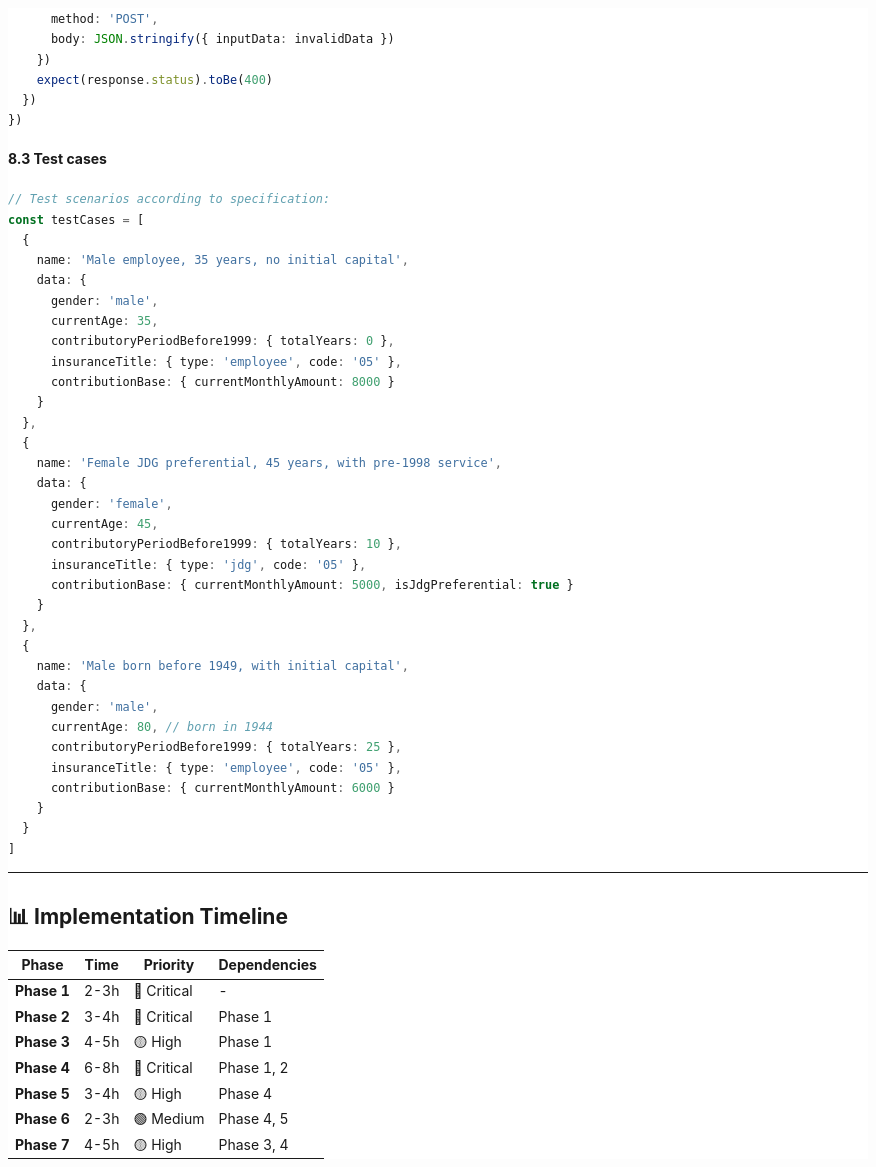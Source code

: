 ```typescript
      method: 'POST',
      body: JSON.stringify({ inputData: invalidData })
    })
    expect(response.status).toBe(400)
  })
})
```

#### 8.3 Test cases
```typescript
// Test scenarios according to specification:
const testCases = [
  {
    name: 'Male employee, 35 years, no initial capital',
    data: {
      gender: 'male',
      currentAge: 35,
      contributoryPeriodBefore1999: { totalYears: 0 },
      insuranceTitle: { type: 'employee', code: '05' },
      contributionBase: { currentMonthlyAmount: 8000 }
    }
  },
  {
    name: 'Female JDG preferential, 45 years, with pre-1998 service',
    data: {
      gender: 'female',
      currentAge: 45,
      contributoryPeriodBefore1999: { totalYears: 10 },
      insuranceTitle: { type: 'jdg', code: '05' },
      contributionBase: { currentMonthlyAmount: 5000, isJdgPreferential: true }
    }
  },
  {
    name: 'Male born before 1949, with initial capital',
    data: {
      gender: 'male',
      currentAge: 80, // born in 1944
      contributoryPeriodBefore1999: { totalYears: 25 },
      insuranceTitle: { type: 'employee', code: '05' },
      contributionBase: { currentMonthlyAmount: 6000 }
    }
  }
]
```

---

## 📊 Implementation Timeline

| Phase | Time | Priority | Dependencies |
|-------|------|----------|-------------|
| **Phase 1** | 2-3h | 🔴 Critical | - |
| **Phase 2** | 3-4h | 🔴 Critical | Phase 1 |
| **Phase 3** | 4-5h | 🟡 High | Phase 1 |
| **Phase 4** | 6-8h | 🔴 Critical | Phase 1, 2 |
| **Phase 5** | 3-4h | 🟡 High | Phase 4 |
| **Phase 6** | 2-3h | 🟢 Medium | Phase 4, 5 |
| **Phase 7** | 4-5h | 🟡 High | Phase 3, 4 |